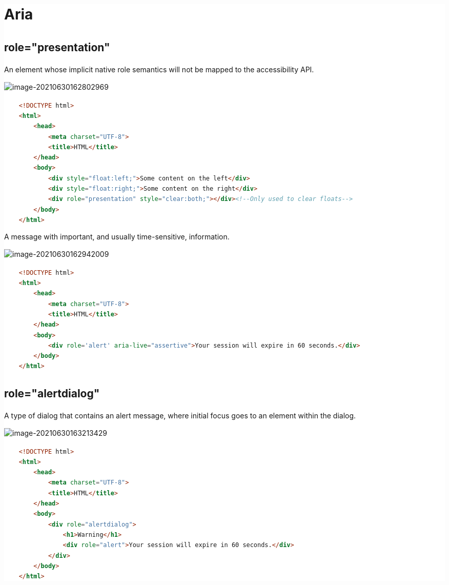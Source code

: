 # Aria

## role="presentation"

An element whose implicit native role semantics will not be mapped to the accessibility API.

![image-20210630162802969](/home/aidyn/snap/typora/39/.config/Typora/typora-user-images/image-20210630162802969.png)

```html
    <!DOCTYPE html>
    <html>
        <head>
            <meta charset="UTF-8">
            <title>HTML</title>
        </head>
        <body>
            <div style="float:left;">Some content on the left</div>
            <div style="float:right;">Some content on the right</div>
            <div role="presentation" style="clear:both;"></div><!--Only used to clear floats-->
        </body>
    </html>
```

A message with important, and usually time-sensitive, information.

![image-20210630162942009](/home/aidyn/snap/typora/39/.config/Typora/typora-user-images/image-20210630162942009.png)

```html
    <!DOCTYPE html>
    <html>
        <head>
            <meta charset="UTF-8">
            <title>HTML</title>
        </head>
        <body>
            <div role='alert' aria-live="assertive">Your session will expire in 60 seconds.</div>
        </body>
    </html>
```

## role="alertdialog"

A type of dialog that contains an alert message, where initial focus goes to an element within the dialog.

![image-20210630163213429](/home/aidyn/snap/typora/39/.config/Typora/typora-user-images/image-20210630163213429.png)

```html
    <!DOCTYPE html>
    <html>
        <head>
            <meta charset="UTF-8">
            <title>HTML</title>
        </head>
        <body>
            <div role="alertdialog">
                <h1>Warning</h1>
                <div role="alert">Your session will expire in 60 seconds.</div>
            </div>
        </body>
    </html>
```
